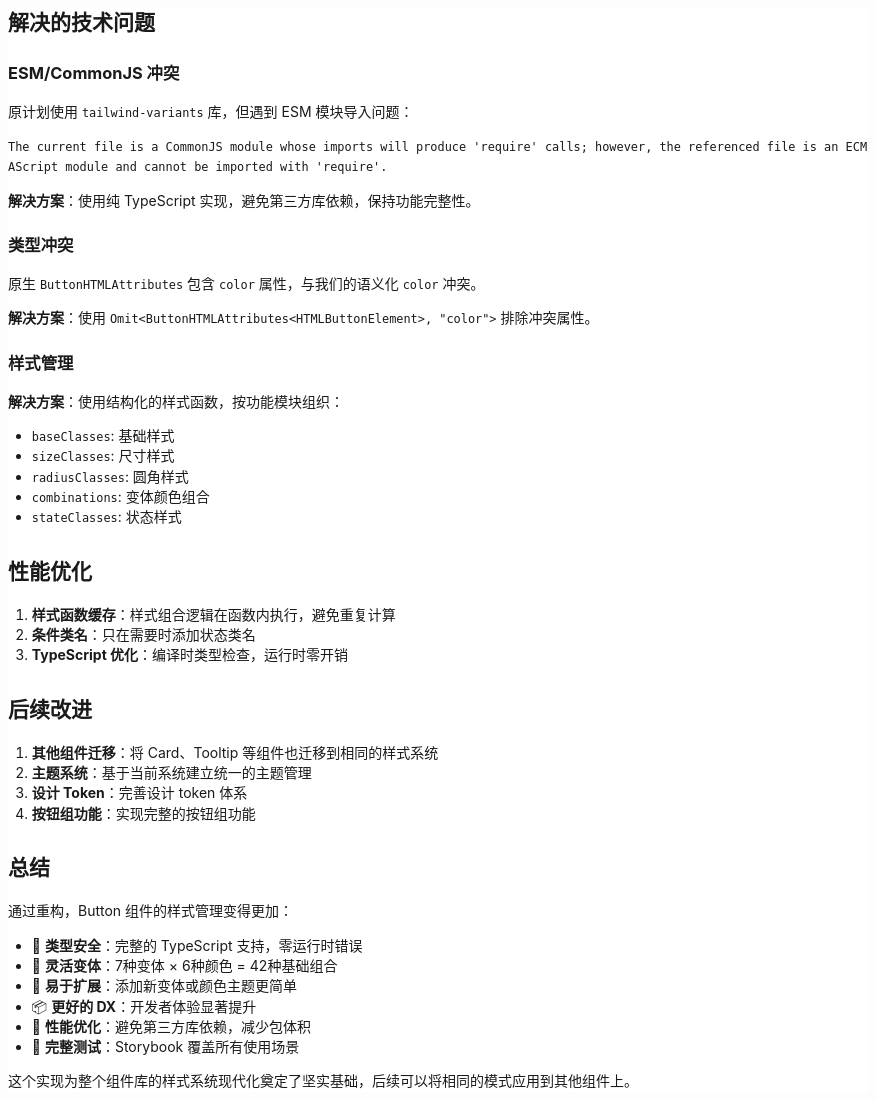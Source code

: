 ## 解决的技术问题

### ESM/CommonJS 冲突

原计划使用 `tailwind-variants` 库，但遇到 ESM 模块导入问题：

```
The current file is a CommonJS module whose imports will produce 'require' calls; however, the referenced file is an ECMAScript module and cannot be imported with 'require'.
```

**解决方案**：使用纯 TypeScript 实现，避免第三方库依赖，保持功能完整性。

### 类型冲突

原生 `ButtonHTMLAttributes` 包含 `color` 属性，与我们的语义化 `color` 冲突。

**解决方案**：使用 `Omit<ButtonHTMLAttributes<HTMLButtonElement>, "color">` 排除冲突属性。

### 样式管理

**解决方案**：使用结构化的样式函数，按功能模块组织：

- `baseClasses`: 基础样式
- `sizeClasses`: 尺寸样式
- `radiusClasses`: 圆角样式
- `combinations`: 变体颜色组合
- `stateClasses`: 状态样式

## 性能优化

1. **样式函数缓存**：样式组合逻辑在函数内执行，避免重复计算
2. **条件类名**：只在需要时添加状态类名
3. **TypeScript 优化**：编译时类型检查，运行时零开销

## 后续改进

1. **其他组件迁移**：将 Card、Tooltip 等组件也迁移到相同的样式系统
2. **主题系统**：基于当前系统建立统一的主题管理
3. **设计 Token**：完善设计 token 体系
4. **按钮组功能**：实现完整的按钮组功能

## 总结

通过重构，Button 组件的样式管理变得更加：

- 🎯 **类型安全**：完整的 TypeScript 支持，零运行时错误
- 🎨 **灵活变体**：7种变体 × 6种颜色 = 42种基础组合
- 🔧 **易于扩展**：添加新变体或颜色主题更简单
- 📦 **更好的 DX**：开发者体验显著提升
- 🚀 **性能优化**：避免第三方库依赖，减少包体积
- 🎪 **完整测试**：Storybook 覆盖所有使用场景

这个实现为整个组件库的样式系统现代化奠定了坚实基础，后续可以将相同的模式应用到其他组件上。
